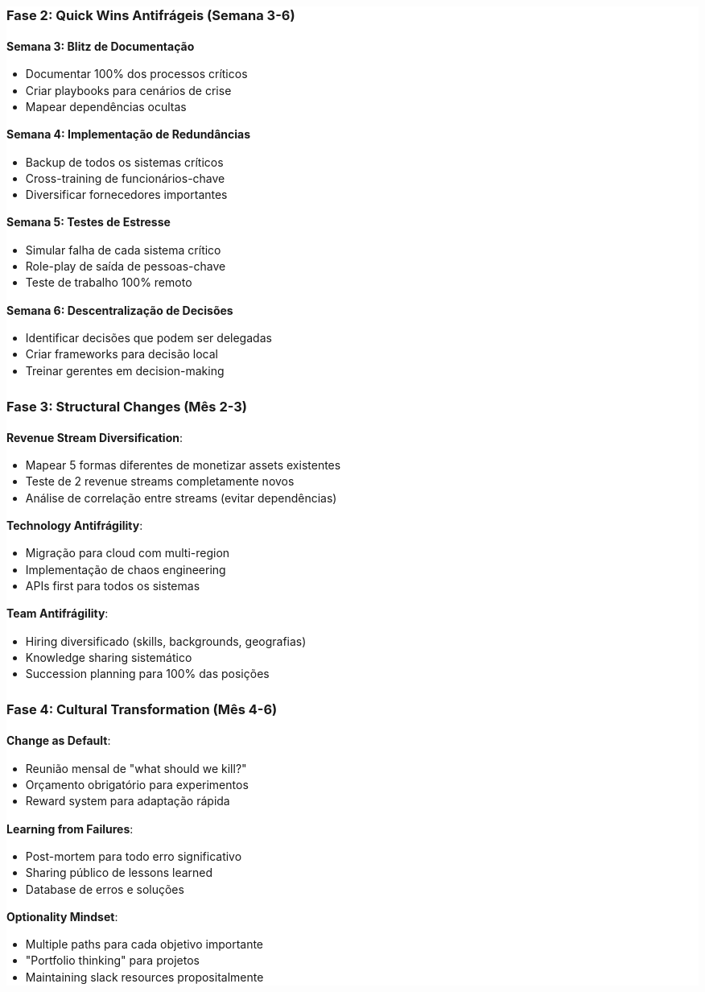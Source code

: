 ### Fase 2: Quick Wins Antifrágeis (Semana 3-6)

**Semana 3: Blitz de Documentação**
- Documentar 100% dos processos críticos
- Criar playbooks para cenários de crise
- Mapear dependências ocultas

**Semana 4: Implementação de Redundâncias**
- Backup de todos os sistemas críticos
- Cross-training de funcionários-chave
- Diversificar fornecedores importantes

**Semana 5: Testes de Estresse**
- Simular falha de cada sistema crítico
- Role-play de saída de pessoas-chave
- Teste de trabalho 100% remoto

**Semana 6: Descentralização de Decisões**
- Identificar decisões que podem ser delegadas
- Criar frameworks para decisão local
- Treinar gerentes em decision-making

### Fase 3: Structural Changes (Mês 2-3)

**Revenue Stream Diversification**:
- Mapear 5 formas diferentes de monetizar assets existentes
- Teste de 2 revenue streams completamente novos
- Análise de correlação entre streams (evitar dependências)

**Technology Antifrágility**:
- Migração para cloud com multi-region
- Implementação de chaos engineering
- APIs first para todos os sistemas

**Team Antifrágility**:
- Hiring diversificado (skills, backgrounds, geografias)
- Knowledge sharing sistemático
- Succession planning para 100% das posições

### Fase 4: Cultural Transformation (Mês 4-6)

**Change as Default**:
- Reunião mensal de "what should we kill?"
- Orçamento obrigatório para experimentos
- Reward system para adaptação rápida

**Learning from Failures**:
- Post-mortem para todo erro significativo
- Sharing público de lessons learned
- Database de erros e soluções

**Optionality Mindset**:
- Multiple paths para cada objetivo importante
- "Portfolio thinking" para projetos
- Maintaining slack resources propositalmente
